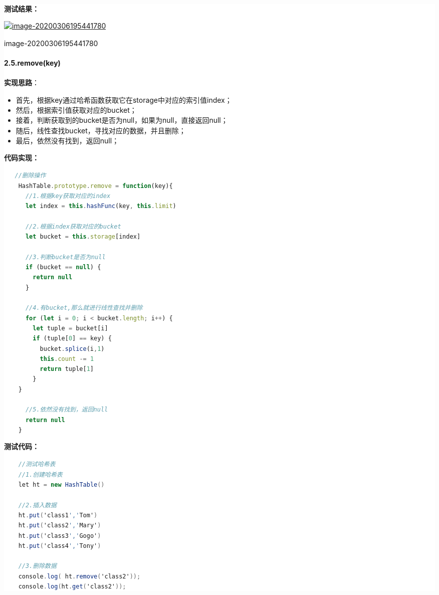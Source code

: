 **测试结果：**

[![image-20200306195441780](https://gitee.com/ahuntsun/BlogImgs/raw/master/%E6%95%B0%E6%8D%AE%E7%BB%93%E6%9E%84%E4%B8%8E%E7%AE%97%E6%B3%95/%E5%93%88%E5%B8%8C%E8%A1%A8/12.png)](https://gitee.com/ahuntsun/BlogImgs/raw/master/数据结构与算法/哈希表/12.png)

image-20200306195441780



#### 2.5.remove(key)

**实现思路**：

- 首先，根据key通过哈希函数获取它在storage中对应的索引值index；
- 然后，根据索引值获取对应的bucket；
- 接着，判断获取到的bucket是否为null，如果为null，直接返回null；
- 随后，线性查找bucket，寻找对应的数据，并且删除；
- 最后，依然没有找到，返回null；

**代码实现：**

```javascript
   //删除操作
    HashTable.prototype.remove = function(key){
      //1.根据key获取对应的index
      let index = this.hashFunc(key, this.limit)

      //2.根据index获取对应的bucket
      let bucket = this.storage[index]

      //3.判断bucket是否为null
      if (bucket == null) {
        return null
      }

      //4.有bucket,那么就进行线性查找并删除
      for (let i = 0; i < bucket.length; i++) {
        let tuple = bucket[i]
        if (tuple[0] == key) {
          bucket.splice(i,1)
          this.count -= 1 
          return tuple[1]
        }
    }

      //5.依然没有找到，返回null
      return null
    }
```

**测试代码：**

```csharp
    //测试哈希表
    //1.创建哈希表
    let ht = new HashTable()
    
	//2.插入数据
    ht.put('class1','Tom')
    ht.put('class2','Mary')
    ht.put('class3','Gogo')
    ht.put('class4','Tony')
    
    //3.删除数据
    console.log( ht.remove('class2'));
    console.log(ht.get('class2'));
```
